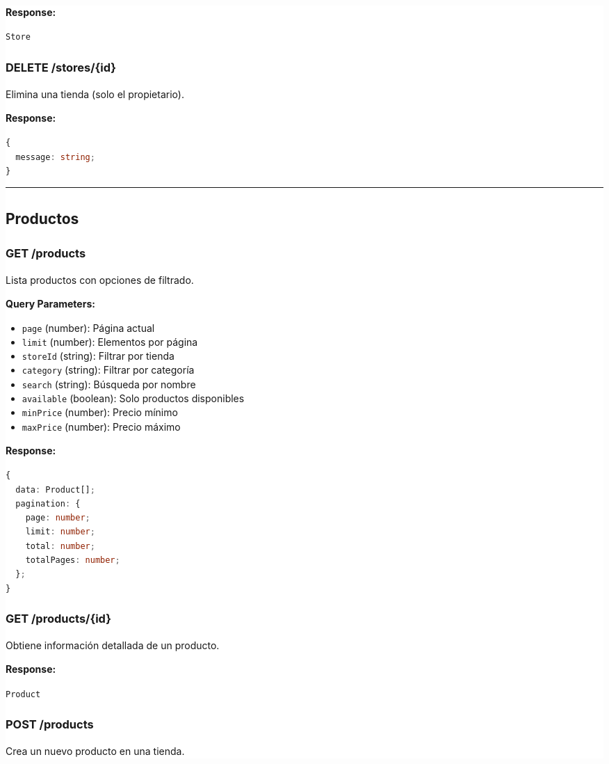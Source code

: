 **Response:**
```typescript
Store
```

### DELETE /stores/{id}
Elimina una tienda (solo el propietario).

**Response:**
```typescript
{
  message: string;
}
```

---

## Productos

### GET /products
Lista productos con opciones de filtrado.

**Query Parameters:**
- `page` (number): Página actual
- `limit` (number): Elementos por página
- `storeId` (string): Filtrar por tienda
- `category` (string): Filtrar por categoría
- `search` (string): Búsqueda por nombre
- `available` (boolean): Solo productos disponibles
- `minPrice` (number): Precio mínimo
- `maxPrice` (number): Precio máximo

**Response:**
```typescript
{
  data: Product[];
  pagination: {
    page: number;
    limit: number;
    total: number;
    totalPages: number;
  };
}
```

### GET /products/{id}
Obtiene información detallada de un producto.

**Response:**
```typescript
Product
```

### POST /products
Crea un nuevo producto en una tienda.
